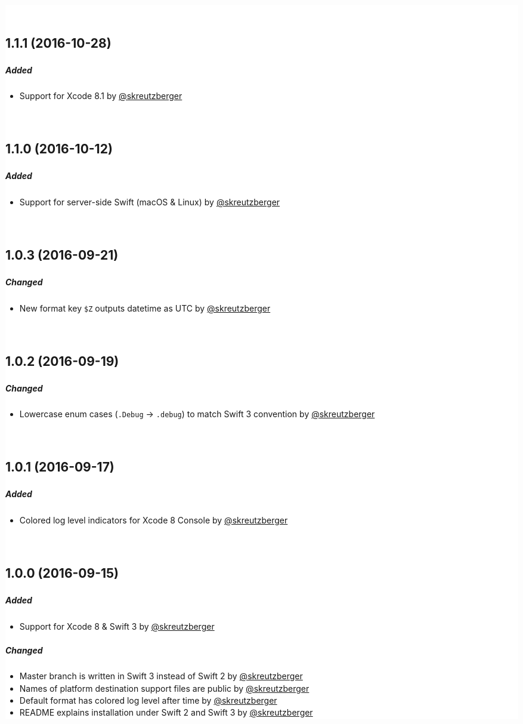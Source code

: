 <br/>

## 1.1.1 (2016-10-28)

##### Added

- Support for Xcode 8.1 by [@skreutzberger](https://github.com/skreutzberger)

<br/>

## 1.1.0 (2016-10-12)

##### Added

- Support for server-side Swift (macOS & Linux) by [@skreutzberger](https://github.com/skreutzberger)

<br/>

## 1.0.3 (2016-09-21)

##### Changed

- New format key `$Z` outputs datetime as UTC by [@skreutzberger](https://github.com/skreutzberger)

<br/>

## 1.0.2 (2016-09-19)

##### Changed

- Lowercase enum cases (`.Debug` -> `.debug`) to match Swift 3 convention by [@skreutzberger](https://github.com/skreutzberger)

<br/>

## 1.0.1 (2016-09-17)

##### Added

- Colored log level indicators for Xcode 8 Console by [@skreutzberger](https://github.com/skreutzberger)

<br/>

## 1.0.0 (2016-09-15)

##### Added

- Support for Xcode 8 & Swift 3 by [@skreutzberger](https://github.com/skreutzberger)

##### Changed

- Master branch is written in Swift 3 instead of Swift 2 by [@skreutzberger](https://github.com/skreutzberger)
- Names of platform destination support files are public by [@skreutzberger](https://github.com/skreutzberger)
- Default format has colored log level after time by [@skreutzberger](https://github.com/skreutzberger)
- README explains installation under Swift 2 and Swift 3 by [@skreutzberger](https://github.com/skreutzberger)
